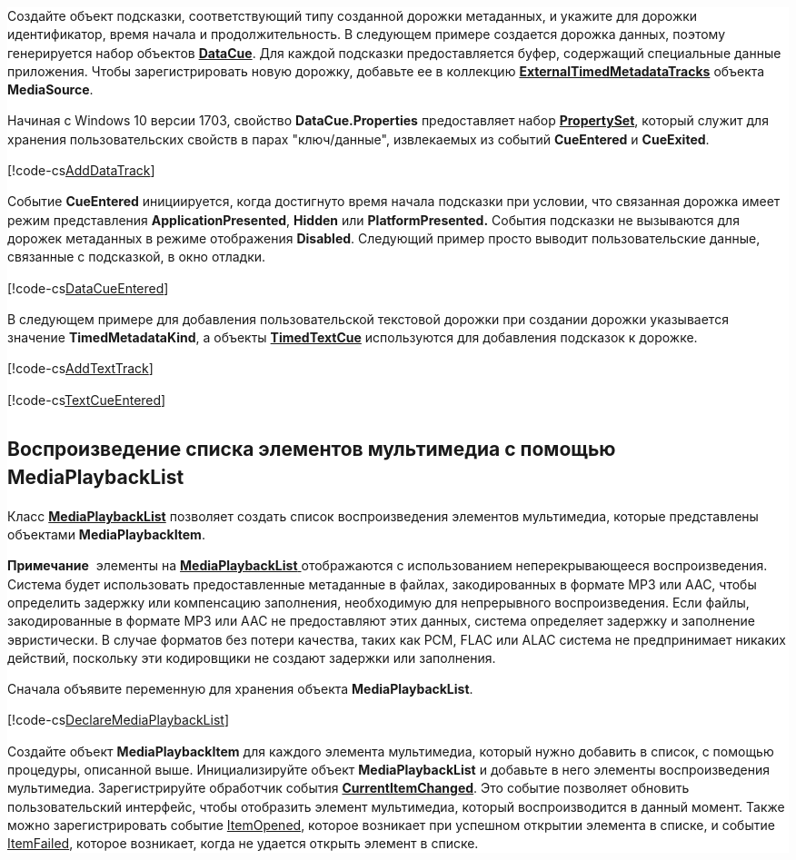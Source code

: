 Создайте объект подсказки, соответствующий типу созданной дорожки метаданных, и укажите для дорожки идентификатор, время начала и продолжительность. В следующем примере создается дорожка данных, поэтому генерируется набор объектов [**DataCue**](https://docs.microsoft.com/uwp/api/Windows.Media.Core.DataCue). Для каждой подсказки предоставляется буфер, содержащий специальные данные приложения. Чтобы зарегистрировать новую дорожку, добавьте ее в коллекцию [**ExternalTimedMetadataTracks**](https://docs.microsoft.com/uwp/api/windows.media.core.mediasource.externaltimedmetadatatracks) объекта **MediaSource**.

Начиная с Windows 10 версии 1703, свойство **DataCue.Properties** предоставляет набор [**PropertySet**](https://docs.microsoft.com/uwp/api/windows.foundation.collections.propertyset), который служит для хранения пользовательских свойств в парах "ключ/данные", извлекаемых из событий **CueEntered** и **CueExited**.  

[!code-cs[AddDataTrack](./code/MediaSource_RS1/cs/MainPage.xaml.cs#SnippetAddDataTrack)]

Событие **CueEntered** инициируется, когда достигнуто время начала подсказки при условии, что связанная дорожка имеет режим представления **ApplicationPresented**, **Hidden** или **PlatformPresented.** События подсказки не вызываются для дорожек метаданных в режиме отображения **Disabled**. Следующий пример просто выводит пользовательские данные, связанные с подсказкой, в окно отладки.

[!code-cs[DataCueEntered](./code/MediaSource_RS1/cs/MainPage.xaml.cs#SnippetDataCueEntered)]

В следующем примере для добавления пользовательской текстовой дорожки при создании дорожки указывается значение **TimedMetadataKind**, а объекты [**TimedTextCue**](https://docs.microsoft.com/uwp/api/Windows.Media.Core.TimedTextCue) используются для добавления подсказок к дорожке.

[!code-cs[AddTextTrack](./code/MediaSource_RS1/cs/MainPage.xaml.cs#SnippetAddTextTrack)]

[!code-cs[TextCueEntered](./code/MediaSource_RS1/cs/MainPage.xaml.cs#SnippetTextCueEntered)]

## <a name="play-a-list-of-media-items-with-mediaplaybacklist"></a>Воспроизведение списка элементов мультимедиа с помощью MediaPlaybackList

Класс [**MediaPlaybackList**](https://docs.microsoft.com/uwp/api/Windows.Media.Playback.MediaPlaybackList) позволяет создать список воспроизведения элементов мультимедиа, которые представлены объектами **MediaPlaybackItem**.

**Примечание**  элементы на [ **MediaPlaybackList** ](https://docs.microsoft.com/uwp/api/Windows.Media.Playback.MediaPlaybackList) отображаются с использованием неперекрывающееся воспроизведения. Система будет использовать предоставленные метаданные в файлах, закодированных в формате MP3 или AAC, чтобы определить задержку или компенсацию заполнения, необходимую для непрерывного воспроизведения. Если файлы, закодированные в формате MP3 или AAC не предоставляют этих данных, система определяет задержку и заполнение эвристически. В случае форматов без потери качества, таких как PCM, FLAC или ALAC система не предпринимает никаких действий, поскольку эти кодировщики не создают задержки или заполнения.

Сначала объявите переменную для хранения объекта **MediaPlaybackList**.

[!code-cs[DeclareMediaPlaybackList](./code/MediaSource_RS1/cs/MainPage.xaml.cs#SnippetDeclareMediaPlaybackList)]

Создайте объект **MediaPlaybackItem** для каждого элемента мультимедиа, который нужно добавить в список, с помощью процедуры, описанной выше. Инициализируйте объект **MediaPlaybackList** и добавьте в него элементы воспроизведения мультимедиа. Зарегистрируйте обработчик события [**CurrentItemChanged**](https://docs.microsoft.com/uwp/api/windows.media.playback.mediaplaybacklist.currentitemchanged). Это событие позволяет обновить пользовательский интерфейс, чтобы отобразить элемент мультимедиа, который воспроизводится в данный момент. Также можно зарегистрировать событие [ItemOpened](https://docs.microsoft.com/uwp/api/Windows.Media.Playback.MediaPlaybackList.ItemOpened), которое возникает при успешном открытии элемента в списке, и событие [ItemFailed](https://docs.microsoft.com/uwp/api/Windows.Media.Playback.MediaPlaybackList.ItemFailed), которое возникает, когда не удается открыть элемент в списке.
